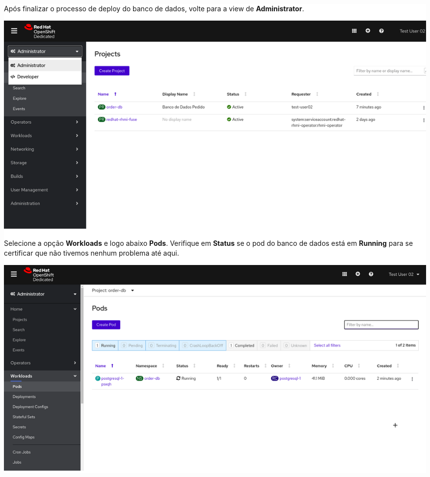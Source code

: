 Após finalizar o processo de deploy do banco de dados, volte para a view de **Administrator**.

![](fuseonline/14.png)

Selecione a opção **Workloads** e logo abaixo **Pods**. 
Verifique em **Status** se o pod do banco de dados está em **Running** para se certificar que não tivemos nenhum problema até aqui.

![](fuseonline/15.png)
